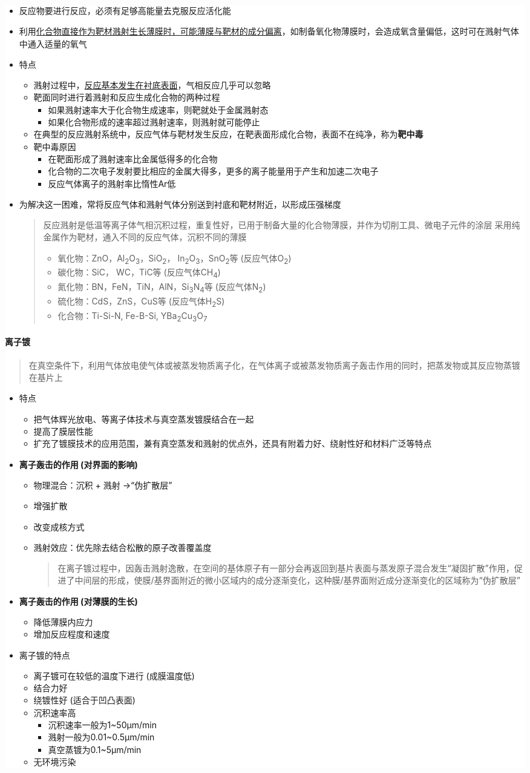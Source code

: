 - 反应物要进行反应，必须有足够高能量去克服反应活化能

- 利用<u>化合物直接作为靶材溅射生长薄膜时，可能薄膜与靶材的成分偏离</u>，如制备氧化物薄膜时，会造成氧含量偏低，这时可在溅射气体中通入适量的氧气

- 特点

  - 溅射过程中，<u>反应基本发生在衬底表面</u>，气相反应几乎可以忽略
  - 靶面同时进行着溅射和反应生成化合物的两种过程
    - 如果溅射速率大于化合物生成速率，则靶就处于金属溅射态
    - 如果化合物形成的速率超过溅射速率，则溅射就可能停止
  - 在典型的反应溅射系统中，反应气体与靶材发生反应，在靶表面形成化合物，表面不在纯净，称为**靶中毒**
  - 靶中毒原因
    - 在靶面形成了溅射速率比金属低得多的化合物
    - 化合物的二次电子发射要比相应的金属大得多，更多的离子能量用于产生和加速二次电子
    - 反应气体离子的溅射率比惰性Ar低
- 为解决这一困难，常将反应气体和溅射气体分别送到衬底和靶材附近，以形成压强梯度
  
  > 反应溅射是低温等离子体气相沉积过程，重复性好，已用于制备大量的化合物薄膜，并作为切削工具、微电子元件的涂层
  > 采用纯金属作为靶材，通入不同的反应气体，沉积不同的薄膜
  >
  > - 氧化物：ZnO，Al<sub>2</sub>O<sub>3</sub>，SiO<sub>2</sub>， In<sub>2</sub>O<sub>3</sub>，SnO<sub>2</sub>等 (反应气体O<sub>2</sub>)
  > - 碳化物：SiC， WC，TiC等 (反应气体CH<sub>4</sub>)
  > - 氮化物：BN，FeN，TiN，AlN，Si<sub>3</sub>N<sub>4</sub>等 (反应气体N<sub>2</sub>)
  > - 硫化物：CdS，ZnS，CuS等 (反应气体H<sub>2</sub>S)
  > - 化合物：Ti-Si-N, Fe-B-Si, YBa<sub>2</sub>Cu<sub>3</sub>O<sub>7</sub>

#### 离子镀

> 在真空条件下，利用气体放电使气体或被蒸发物质离子化，在气体离子或被蒸发物质离子轰击作用的同时，把蒸发物或其反应物蒸镀在基片上

- 特点

  - 把气体辉光放电、等离子体技术与真空蒸发镀膜结合在一起
  - 提高了膜层性能
  - 扩充了镀膜技术的应用范围，兼有真空蒸发和溅射的优点外，还具有附着力好、绕射性好和材料广泛等特点

- **离子轰击的作用 (对界面的影响)**

  - 物理混合：沉积 + 溅射 →“伪扩散层”

  - 增强扩散

  - 改变成核方式

  - 溅射效应：优先除去结合松散的原子改善覆盖度

    > 在离子镀过程中，因轰击溅射逸散，在空间的基体原子有一部分会再返回到基片表面与蒸发原子混合发生“凝固扩散”作用，促进了中间层的形成，使膜/基界面附近的微小区域内的成分逐渐变化，这种膜/基界面附近成分逐渐变化的区域称为“伪扩散层”

- **离子轰击的作用 (对薄膜的生长)**
  
  - 降低薄膜内应力
  - 增加反应程度和速度
- 离子镀的特点
  - 离子镀可在较低的温度下进行 (成膜温度低)
  - 结合力好
  - 绕镀性好 (适合于凹凸表面)
  - 沉积速率高
    - 沉积速率一般为1~50μm/min
    - 溅射一般为0.01~0.5μm/min     
    - 真空蒸镀为0.1~5μm/min
  - 无环境污染

